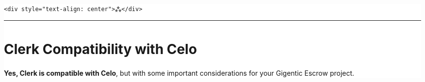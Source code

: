 ```
<div style="text-align: center">⁂</div>
```

[^1_1]: https://support.valoraapp.com/hc/en-us/articles/4415773141773-How-do-I-access-my-Valora-Wallet-Address-on-another-wallet

[^1_2]: https://support.valoraapp.com/hc/en-us/articles/14628659038221-How-secure-is-Valora

[^1_3]: https://press.opera.com/2025/05/13/minipay-standalone-app-ios-android/

[^1_4]: https://www.minipay.to

[^1_5]: https://blogs.opera.com/africa/2023/09/minipay-frequently-asked-questions/

[^1_6]: https://www.minipay.to/faq

[^1_7]: https://www.minipay.to/mini-apps

[^1_8]: https://docs.celo.org/build/composer-kit

[^1_9]: https://upstash.com/docs/qstash/features/security

[^1_10]: https://upstash.com/docs/devops/developer-api/authentication

[^1_11]: gigentic-escrow-v1.6-prd.md

[^1_12]: https://www.dynamic.xyz

[^1_13]: https://bitcoinke.io/2022/03/how-to-set-up-your-valora-wallet-in-3-quick-steps/

[^1_14]: https://github.com/celo-org/composer-kit

[^1_15]: https://www.youtube.com/watch?v=HNMXOQAdi4o

[^1_16]: https://www.reddit.com/r/celo/comments/ti3rml/how_can_i_use_both_celo_wallet_and_valora_app/

[^1_17]: https://docs.celo.org/build/mcp/composer-mcp

[^1_18]: https://support.valoraapp.com/hc/en-us/articles/360061350131-How-to-set-up-Valora

[^1_19]: https://www.finextra.com/pressarticle/105566/minipay-stablecoin-wallet-now-available-as-a-standalone-app

[^1_20]: https://khadybola.hashnode.dev/getting-started-with-celo-composer-and-metamask-integration

[^1_21]: https://docs.celo.org/wallet

[^1_22]: https://docs.celo.org/build/build-on-minipay/quickstart

[^1_23]: https://github.com/celo-org/composer-kit-mcp

[^1_24]: https://docs.celo.org/learn/valora-summary

[^1_25]: https://forum.celo.org/t/how-to-integrate-celo-blockchain-into-a-mobile-app/8898

[^1_26]: https://www.valora.xyz

[^1_27]: https://docs.celo.org/build/build-on-minipay/overview

[^1_28]: https://blaize.tech/clients/python-and-java-sdks-development-for-celo-blockchain/

[^1_29]: https://docs.celo.org/developer/particle-network

[^1_30]: https://docs.mento.org/mento/use-mento/getting-mento-stables/on-mobile

[^1_31]: https://docs.metamask.io/embedded-wallets/connect-blockchain/evm/celo/

[^1_32]: https://github.com/firebase/firebase-android-sdk/issues/6293

[^1_33]: https://slashdot.org/software/layer-1-protocols/for-valora/

[^1_34]: https://docs.metamask.io/embedded-wallets/connect-blockchain/evm/celo/unity/

[^1_35]: https://www.rfc-editor.org/rfc/rfc1334.html

[^1_36]: https://play.google.com/store/apps/details?id=com.opera.minipay\&hl=en_GB

[^1_37]: https://valora.academy/ilp/pages/login.jsf?menuId=110337\&client=valora_extern

[^1_38]: https://github.com/celo-org/developer-tooling

[^1_39]: https://blogs.opera.com/crypto/2025/02/minipay-cash-links/

[^1_40]: https://app.valora.earth/login/

[^1_41]: https://docs.celo.org/developer/reown

[^1_42]: https://blog.getpara.com/compliant-wallet-onboarding/

[^1_43]: https://www.linkedin.com/pulse/dynamics-mpc-wallets-now-generally-available-itai-turbahn-vebrc

[^1_44]: https://help.getpara.com/Securing-Your-Para-Account-1b3b3bc281648166b5b6c5ad795c4a29

[^1_45]: https://www.lightspark.com/news/spark/dynamic-x-spark-connecting-wallets-and-apps-on-bitcoin

[^1_46]: https://docs.getpara.com/how-para-works/wallet-portability

[^1_47]: https://www.openfort.io/blog/dynamic-alternatives

[^1_48]: https://blog.getpara.com/how-embedded-wallets-work/

[^1_49]: https://www.getpara.com/blog-posts/embedded-crypto-wallet-infrastructure

[^1_50]: https://docs.getpara.com/swift/setup

[^1_51]: https://docs.celo.org/developer/sdks/celo-sdks

[^1_52]: https://stabledash.com/news/2025-09-19-superform-adopts-dynamics-wallet-infrastructure-for-onchain-wealth-management

[^1_53]: https://www.getpara.com

[^1_54]: https://docs.getpara.com/web/guides/custom-ui/social-logins

[^1_55]: https://www.alchemy.com/dapps/list-of/web3-wallets-on-celo

[^1_56]: https://arxiv.org/abs/2507.10730

[^1_57]: https://docs.oracle.com/database/121/DBIMI/walet.htm

[^1_58]: https://developer.hashicorp.com/consul/docs/automate/kv

[^1_59]: https://docs.world.org/mini-apps/commands/wallet-auth

[^1_60]: https://notes.kodekloud.com/docs/HashiCorp-Certified-Consul-Associate-Certification/Access-the-Consul-KeyValue-KV/Introduction-to-Consul-KV-Store

[^1_61]: https://www.dock.io/post/digital-id-wallet

[^1_62]: https://upstash.com/docs/workflow/howto/security

[^1_63]: https://github.com/nats-io/nats-server/issues/3548

[^1_64]: https://www.thalesgroup.com/en/markets/digital-identity-and-security/government/identity/digital-identity-services/digital-id-wallet

[^1_65]: https://upstash.com/docs/redis/features/security

[^1_66]: https://www.openzeppelin.com/news/security-hub/celo-contracts-audit

[^1_67]: https://digital-strategy.ec.europa.eu/en/policies/eudi-wallet-implementation

[^1_68]: https://upstash.com/docs/redis/howto/ipallowlist

[^1_69]: https://dev.to/siddheshk02/how-to-build-a-concurrent-key-value-store-in-go-3pep

[^1_70]: https://support.docusign.com/s/document-item?bundleId=ced1643229641057\&topicId=dam1701770990519.html

[^1_71]: https://developers.cloudflare.com/workers/platform/pricing/

[^1_72]: https://www.quicknode.com/guides/web3-fundamentals-security/security/an-introduction-to-crypto-wallets-and-how-to-keep-them-secure

[^1_73]: https://dev.to/ethanleetech/4-best-rate-limiting-solutions-for-nextjs-apps-2024-3ljj


---

# Clerk Compatibility with Celo

**Yes, Clerk is compatible with Celo**, but with some important considerations for your Gigentic Escrow project.


[^2_1]: https://clerk.com/docs/references/javascript/types/web3-wallet
[^2_2]: https://clerk.com/docs/authentication/web3/metamask
[^2_3]: https://clerk.com/docs/authentication/web3/coinbase-wallet
[^2_4]: https://clerk.com/docs/authentication/web3/base
[^2_5]: https://clerk.com/docs/references/javascript/sign-in
[^2_6]: https://support.polkastarter.com/article/28-how-to-add-celo-to-metamask
[^2_7]: https://bitcoinke.io/2022/03/how-to-add-the-celo-network-to-your-metamask-wallet/
[^2_8]: https://clerk.com/blog/introducing-web3-authentication
[^2_9]: https://spacejelly.dev/posts/how-to-add-passwords-authentication-and-login-in-next-js-with-clerk
[^2_10]: gigentic-escrow-v1.6-prd.md
[^2_11]: https://www.usdc.com/learn/how-to-get-usdc-on-celo
[^2_12]: https://www.youtube.com/watch?v=QdujzBGwakI
[^2_13]: https://trustwallet.com/blog/guides/celo-beginners-guide
[^2_14]: https://clerk.com/changelog/2024-10-01-coinbase-smart-wallet
[^2_15]: https://blockwallet.io/networks/celo-wallet
[^2_16]: https://clerk.com/docs/references/backend/types/backend-web3-wallet
[^2_17]: https://docs.celo.org/wallet
[^2_18]: https://clerk.com/nextjs-authentication
[^2_19]: https://support.blockchain.com/hc/en-us/sections/17113501377052-Wallet-Support
[^2_20]: https://www.youtube.com/watch?v=5-zn69gcrfE
[^2_21]: https://clerk.com/docs/authentication/overview
[^2_22]: https://celowallet.app
[^2_23]: https://dev.to/brianmmdev/adding-clerk-auth-to-a-nextjs-app-2n9c
[^2_24]: https://clerk.com/docs/custom-flows/overview
[^2_25]: https://forum.celo.org/t/celo-extension-wallet-not-supported/11708
[^2_26]: https://github.com/celo-org/web3-plugin-transaction-types
[^2_27]: https://web3auth.io/docs/connect-blockchain/evm/celo
[^2_28]: https://docs.celo.org/developer/sdks/celo-sdks
[^2_29]: https://web3auth.io/docs/connect-blockchain/evm/celo/react-native
[^2_30]: https://revoke.cash/learn/wallets/add-network/celo
[^2_31]: https://docs.metamask.io/embedded-wallets/connect-blockchain/evm/celo/unity/
[^2_32]: https://www.notboring.co/p/celo-building-a-regenerative-economy
[^2_33]: https://www.youtube.com/watch?v=2PoCdsKG8R8
[^2_34]: https://docs.metamask.io/embedded-wallets/connect-blockchain/evm/celo/android/
[^2_35]: https://docs.celo.org/wallet/metamask/use
[^2_36]: https://web3auth.io/docs/features/compatible-blockchains
[^2_37]: https://docs.metamask.io/embedded-wallets/connect-blockchain/evm/celo/
[^2_38]: https://www.alchemy.com/dapps/best/web3-authentication-tools
[^2_39]: https://docs.celo.org/integration/general
[^3_1]: https://blogs.opera.com/africa/2023/09/minipay-frequently-asked-questions/
[^3_2]: https://www.minipay.to/terms-of-service
[^3_3]: https://www.minipay.to/faq
[^3_4]: https://www.alchemy.com/dapps/minipay
[^3_5]: https://docs.celo.org/build/build-on-minipay/overview
[^3_6]: https://github.com/celo-org/minipay-minidapps
[^3_7]: https://www.youtube.com/watch?v=l55SR8QG2O4
[^3_8]: https://www.youtube.com/watch?v=HNMXOQAdi4o
[^3_9]: https://docs.celo.org/build/build-on-minipay/quickstart
[^3_10]: https://press.opera.com/2025/07/17/minipay-surpasses-8-million-wallets/
[^3_11]: https://www.portalhq.io/post/how-opera-minipay-used-non-custodial-embedded-wallets
[^3_12]: https://www.stocktitan.net/news/OPRA/as-stablecoins-take-over-fintech-mini-pay-surpasses-8-million-1kcohv0kbnlc.html
[^3_13]: gigentic-escrow-v1.6-prd.md
[^3_14]: https://www.ambuehler.ethz.ch/CDstore/www6/Technical/Paper099/Paper99.html
[^3_15]: https://docs.hyperswitch.io/explore-hyperswitch/payment-orchestration/3ds-decision-manager/native-3ds-authentication-for-mobile-payments
[^3_16]: https://www.finextra.com/pressarticle/105566/minipay-stablecoin-wallet-now-available-as-a-standalone-app
[^3_17]: https://blogs.opera.com/africa/2025/05/minipay-now-available-standalone-app-ios-android/
[^3_18]: https://thepaypers.com/crypto-web3-and-cbdc/news/opera-launches-minipay-a-stablecoin-wallet-on-the-celo-blockchain
[^3_19]: https://press.opera.com/2025/07/02/minipay-noah-debut-global-local-stablecoin-payments-ethcc-cannes/
[^3_20]: https://blogs.opera.com/crypto/2025/02/minipay-cash-links/
[^3_21]: https://www.fstech.co.uk/fst/Minipay_and_noah_launch_global_to_local_stablecoin_payments.php
[^3_22]: https://ffnews.com/newsarticle/cryptocurrency/minipay-turns-two-with-10-million-wallets-and-270-million-transactions-pointing-to-stablecoins-leading-web3/
[^3_23]: https://press.opera.com/2023/09/13/opera-launches-minipay/
[^3_24]: https://docs.celo.org/build/build-on-minipay/code-library
[^3_25]: https://support.google.com/accounts/answer/185834?hl=en
[^3_26]: https://www.youtube.com/watch?v=vwjtBSF1UAI
[^3_27]: https://github.com/wevm/wagmi/discussions/3572
[^3_28]: https://stackoverflow.com/questions/71184100/how-to-check-if-metamask-is-connected-after-page-refreshing
[^3_29]: https://docs.metamask.io/wallet/how-to/manage-networks/detect-network/
[^3_30]: https://stackoverflow.com/questions/68058606/metamask-detect-provider-unable-to-detect-window-ethereum-error-even-though
[^3_31]: https://support.google.com/a/answer/9176734?hl=en
[^3_32]: https://www.reddit.com/r/ethdev/comments/wx90u3/mocking_windowethereum_in_the_frontend_for/
[^3_33]: https://marketchameleon.com/PressReleases/i/2169726/OPRA/minipay-turns-two-with-10-million-wallets
[^3_34]: https://docs.mento.org/mento/use-mento/getting-mento-stables/on-mobile
[^3_35]: https://github.com/smartcontractkit/full-blockchain-solidity-course-js/discussions/5187